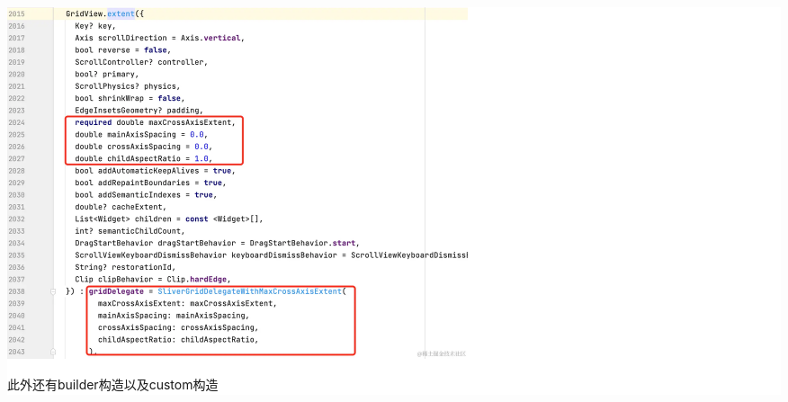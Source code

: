 <img src="assets/e9b7f5c8774949eba6f74cd3dbcf66a4tplv-k3u1fbpfcp-jj-mark1512000q75.webp" alt="img" style="zoom:50%;" />



此外还有builder构造以及custom构造
